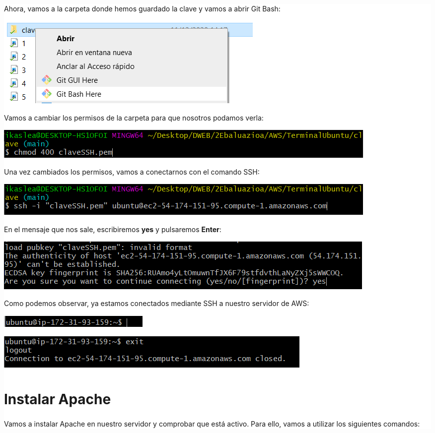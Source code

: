 Ahora, vamos a la carpeta donde hemos guardado la clave y vamos a abrir Git Bash:

![imagen 16.1](https://github.com/markelcenda/ImagenesAWS/blob/main/ejercicio1/16.PNG?raw=true)

Vamos a cambiar los permisos de la carpeta para que nosotros podamos verla:

![imagen 17.1](https://github.com/markelcenda/ImagenesAWS/blob/main/ejercicio1/17.PNG?raw=true)

Una vez cambiados los permisos, vamos a conectarnos con el comando SSH:

![imagen 18.1](https://github.com/markelcenda/ImagenesAWS/blob/main/ejercicio1/18.PNG?raw=true)

En el mensaje que nos sale, escribiremos **yes** y pulsaremos **Enter**:

![imagen 19.1](https://github.com/markelcenda/ImagenesAWS/blob/main/ejercicio1/19.PNG?raw=true)

Como podemos observar, ya estamos conectados mediante SSH a nuestro servidor de AWS:

![imagen 20.1](https://github.com/markelcenda/ImagenesAWS/blob/main/ejercicio1/20.PNG?raw=true)

![imagen 21.1](https://github.com/markelcenda/ImagenesAWS/blob/main/ejercicio1/21.PNG?raw=true)

# Instalar Apache

Vamos a instalar Apache en nuestro servidor y comprobar que está activo. Para ello, vamos a utilizar los siguientes comandos:
